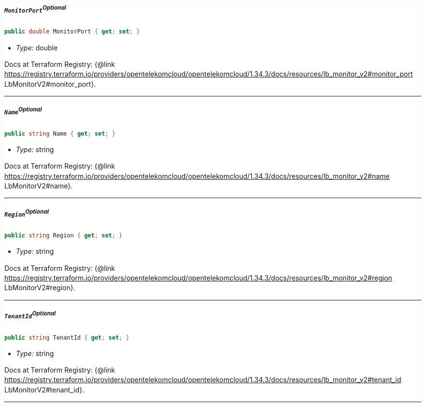 
##### `MonitorPort`<sup>Optional</sup> <a name="MonitorPort" id="@cdktf/provider-opentelekomcloud.lbMonitorV2.LbMonitorV2Config.property.monitorPort"></a>

```csharp
public double MonitorPort { get; set; }
```

- *Type:* double

Docs at Terraform Registry: {@link https://registry.terraform.io/providers/opentelekomcloud/opentelekomcloud/1.34.3/docs/resources/lb_monitor_v2#monitor_port LbMonitorV2#monitor_port}.

---

##### `Name`<sup>Optional</sup> <a name="Name" id="@cdktf/provider-opentelekomcloud.lbMonitorV2.LbMonitorV2Config.property.name"></a>

```csharp
public string Name { get; set; }
```

- *Type:* string

Docs at Terraform Registry: {@link https://registry.terraform.io/providers/opentelekomcloud/opentelekomcloud/1.34.3/docs/resources/lb_monitor_v2#name LbMonitorV2#name}.

---

##### `Region`<sup>Optional</sup> <a name="Region" id="@cdktf/provider-opentelekomcloud.lbMonitorV2.LbMonitorV2Config.property.region"></a>

```csharp
public string Region { get; set; }
```

- *Type:* string

Docs at Terraform Registry: {@link https://registry.terraform.io/providers/opentelekomcloud/opentelekomcloud/1.34.3/docs/resources/lb_monitor_v2#region LbMonitorV2#region}.

---

##### `TenantId`<sup>Optional</sup> <a name="TenantId" id="@cdktf/provider-opentelekomcloud.lbMonitorV2.LbMonitorV2Config.property.tenantId"></a>

```csharp
public string TenantId { get; set; }
```

- *Type:* string

Docs at Terraform Registry: {@link https://registry.terraform.io/providers/opentelekomcloud/opentelekomcloud/1.34.3/docs/resources/lb_monitor_v2#tenant_id LbMonitorV2#tenant_id}.

---
